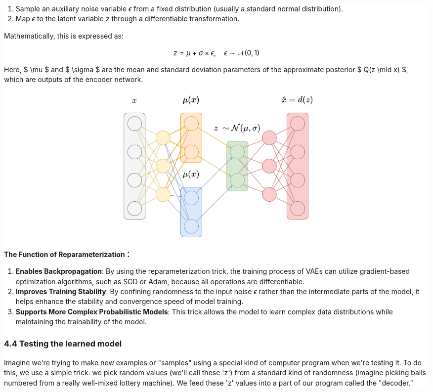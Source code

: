 1. Sample an auxiliary noise variable $\epsilon$ from a fixed distribution (usually a standard normal distribution).
2. Map $\epsilon$ to the latent variable $z$ through a differentiable transformation.

Mathematically, this is expressed as:

$$
z = \mu + \sigma \times \epsilon, \quad \epsilon \sim \mathcal{N}(0, 1)
$$

Here, $ \mu $ and $ \sigma $ are the mean and standard deviation parameters of the approximate posterior $ Q(z \mid x) $, which are outputs of the encoder network.

<figure align=center>
    <img src="./chapter_2_images/reparameterization.png" width=500 height=300 />
</figure>

**The Function of Reparameterization：**

1. **Enables Backpropagation**: By using the reparameterization trick, the training process of VAEs can utilize gradient-based optimization algorithms, such as SGD or Adam, because all operations are differentiable.
2. **Improves Training Stability**: By confining randomness to the input noise $\epsilon$ rather than the intermediate parts of the model, it helps enhance the stability and convergence speed of model training.
3. **Supports More Complex Probabilistic Models**: This trick allows the model to learn complex data distributions while maintaining the trainability of the model.

### 4.4 Testing the learned model
Imagine we're trying to make new examples or "samples" using a special kind of computer program when we're testing it. To do this, we use a simple trick: we pick random values (we'll call these 'z') from a standard kind of randomness (imagine picking balls numbered from a really well-mixed lottery machine). We feed these 'z' values into a part of our program called the "decoder."
